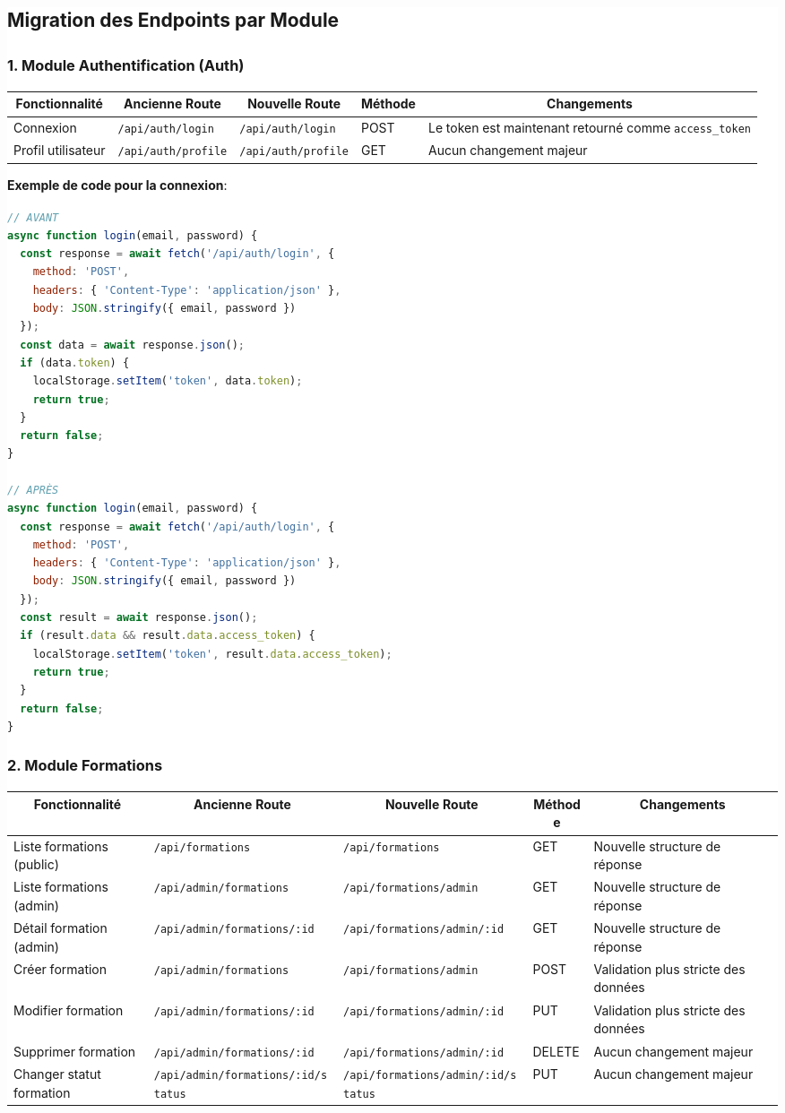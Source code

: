 ## Migration des Endpoints par Module

### 1. Module Authentification (Auth)

| Fonctionnalité        | Ancienne Route          | Nouvelle Route          | Méthode | Changements                                         |
|-----------------------|-------------------------|-------------------------|---------|-----------------------------------------------------|
| Connexion             | `/api/auth/login`       | `/api/auth/login`       | POST    | Le token est maintenant retourné comme `access_token` |
| Profil utilisateur    | `/api/auth/profile`     | `/api/auth/profile`     | GET     | Aucun changement majeur                              |

**Exemple de code pour la connexion**:

```javascript
// AVANT
async function login(email, password) {
  const response = await fetch('/api/auth/login', {
    method: 'POST',
    headers: { 'Content-Type': 'application/json' },
    body: JSON.stringify({ email, password })
  });
  const data = await response.json();
  if (data.token) {
    localStorage.setItem('token', data.token);
    return true;
  }
  return false;
}

// APRÈS
async function login(email, password) {
  const response = await fetch('/api/auth/login', {
    method: 'POST',
    headers: { 'Content-Type': 'application/json' },
    body: JSON.stringify({ email, password })
  });
  const result = await response.json();
  if (result.data && result.data.access_token) {
    localStorage.setItem('token', result.data.access_token);
    return true;
  }
  return false;
}
```

### 2. Module Formations

| Fonctionnalité             | Ancienne Route                 | Nouvelle Route                 | Méthode | Changements                                         |
|----------------------------|--------------------------------|--------------------------------|---------|-----------------------------------------------------|
| Liste formations (public)  | `/api/formations`              | `/api/formations`              | GET     | Nouvelle structure de réponse                        |
| Liste formations (admin)   | `/api/admin/formations`        | `/api/formations/admin`        | GET     | Nouvelle structure de réponse                        |
| Détail formation (admin)   | `/api/admin/formations/:id`    | `/api/formations/admin/:id`    | GET     | Nouvelle structure de réponse                        |
| Créer formation            | `/api/admin/formations`        | `/api/formations/admin`        | POST    | Validation plus stricte des données                  |
| Modifier formation         | `/api/admin/formations/:id`    | `/api/formations/admin/:id`    | PUT     | Validation plus stricte des données                  |
| Supprimer formation        | `/api/admin/formations/:id`    | `/api/formations/admin/:id`    | DELETE  | Aucun changement majeur                              |
| Changer statut formation   | `/api/admin/formations/:id/status` | `/api/formations/admin/:id/status` | PUT | Aucun changement majeur                    |
